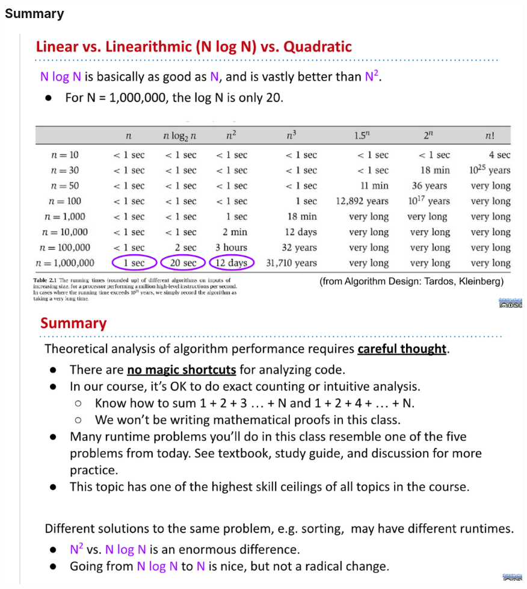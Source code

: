 

## Summary
> ![image.png](./Lectures_Readings.assets/20230302_0948323554.png)![image.png](./Lectures_Readings.assets/20230302_0948326898.png)
